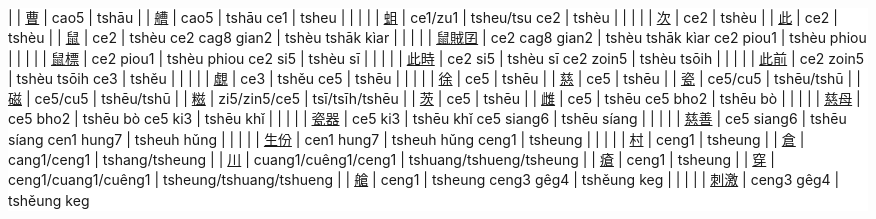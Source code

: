 | | [曹](https://en.wiktionary.org/wiki/曹) | cao5 | tshāu
| | [艚](https://en.wiktionary.org/wiki/艚) | cao5 | tshāu
ce1 | tsheu | | |
| | [蛆](https://en.wiktionary.org/wiki/蛆) | ce1/zu1 | tsheu/tsu
ce2 | tshèu | | |
| | [次](https://en.wiktionary.org/wiki/次) | ce2 | tshèu
| | [此](https://en.wiktionary.org/wiki/此) | ce2 | tshèu
| | [鼠](https://en.wiktionary.org/wiki/鼠) | ce2 | tshèu
ce2 cag8 gian2 | tshèu tshāk kìar | | |
| | [鼠賊囝](https://en.wiktionary.org/wiki/鼠賊囝) | ce2 cag8 gian2 | tshèu tshāk kìar
ce2 piou1 | tshèu phiou | | |
| | [鼠標](https://en.wiktionary.org/wiki/鼠標) | ce2 piou1 | tshèu phiou
ce2 si5 | tshèu sī | | |
| | [此時](https://en.wiktionary.org/wiki/此時) | ce2 si5 | tshèu sī
ce2 zoin5 | tshèu tsōih | | |
| | [此前](https://en.wiktionary.org/wiki/此前) | ce2 zoin5 | tshèu tsōih
ce3 | tshěu | | |
| | [覷](https://en.wiktionary.org/wiki/覷) | ce3 | tshěu
ce5 | tshēu | | |
| | [徐](https://en.wiktionary.org/wiki/徐) | ce5 | tshēu
| | [慈](https://en.wiktionary.org/wiki/慈) | ce5 | tshēu
| | [瓷](https://en.wiktionary.org/wiki/瓷) | ce5/cu5 | tshēu/tshū
| | [磁](https://en.wiktionary.org/wiki/磁) | ce5/cu5 | tshēu/tshū
| | [糍](https://en.wiktionary.org/wiki/糍) | zi5/zin5/ce5 | tsī/tsīh/tshēu
| | [茨](https://en.wiktionary.org/wiki/茨) | ce5 | tshēu
| | [雌](https://en.wiktionary.org/wiki/雌) | ce5 | tshēu
ce5 bho2 | tshēu bò | | |
| | [慈母](https://en.wiktionary.org/wiki/慈母) | ce5 bho2 | tshēu bò
ce5 ki3 | tshēu khǐ | | |
| | [瓷器](https://en.wiktionary.org/wiki/瓷器) | ce5 ki3 | tshēu khǐ
ce5 siang6 | tshēu síang | | |
| | [慈善](https://en.wiktionary.org/wiki/慈善) | ce5 siang6 | tshēu síang
cen1 hung7 | tsheuh hǔng | | |
| | [生份](https://en.wiktionary.org/wiki/生份) | cen1 hung7 | tsheuh hǔng
ceng1 | tsheung | | |
| | [村](https://en.wiktionary.org/wiki/村) | ceng1 | tsheung
| | [倉](https://en.wiktionary.org/wiki/倉) | cang1/ceng1 | tshang/tsheung
| | [川](https://en.wiktionary.org/wiki/川) | cuang1/cuêng1/ceng1 | tshuang/tshueng/tsheung
| | [瘡](https://en.wiktionary.org/wiki/瘡) | ceng1 | tsheung
| | [穿](https://en.wiktionary.org/wiki/穿) | ceng1/cuang1/cuêng1 | tsheung/tshuang/tshueng
| | [艙](https://en.wiktionary.org/wiki/艙) | ceng1 | tsheung
ceng3 gêg4 | tshěung keg | | |
| | [刺激](https://en.wiktionary.org/wiki/刺激) | ceng3 gêg4 | tshěung keg
